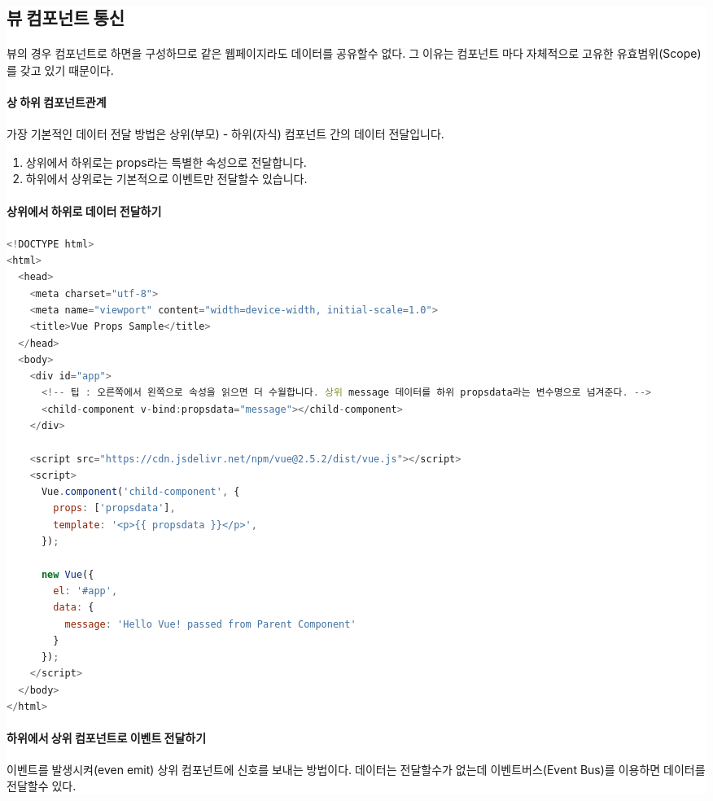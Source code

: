 

## 뷰 컴포넌트 통신

뷰의 경우 컴포넌트로 하면을 구성하므로 같은 웹페이지라도 데이터를 공유할수 없다. 그 이유는 컴포넌트 마다 자체적으로 고유한 유효범위(Scope)를 갖고 있기 때문이다.



#### 상 하위 컴포넌트관계

가장 기본적인 데이터 전달 방법은 상위(부모) - 하위(자식) 컴포넌트 간의 데이터 전달입니다. 

1. 상위에서 하위로는 props라는 특별한 속성으로 전달합니다. 
2. 하위에서 상위로는 기본적으로 이벤트만 전달할수 있습니다. 



#### 상위에서 하위로 데이터 전달하기 

```javascript
<!DOCTYPE html>
<html>
  <head>
    <meta charset="utf-8">
    <meta name="viewport" content="width=device-width, initial-scale=1.0">
    <title>Vue Props Sample</title>
  </head>
  <body>
    <div id="app">
      <!-- 팁 : 오른쪽에서 왼쪽으로 속성을 읽으면 더 수월합니다. 상위 message 데이터를 하위 propsdata라는 변수명으로 넘겨준다. -->
      <child-component v-bind:propsdata="message"></child-component>
    </div>

    <script src="https://cdn.jsdelivr.net/npm/vue@2.5.2/dist/vue.js"></script>
    <script>
      Vue.component('child-component', {
        props: ['propsdata'],
        template: '<p>{{ propsdata }}</p>',
      });

      new Vue({
        el: '#app',
        data: {
          message: 'Hello Vue! passed from Parent Component'
        }
      });
    </script>
  </body>
</html>

```

#### 하위에서 상위 컴포넌트로 이벤트 전달하기

이벤트를 발생시켜(even emit) 상위 컴포넌트에 신호를 보내는 방법이다.  데이터는 전달할수가 없는데 이벤트버스(Event Bus)를 이용하면 데이터를 전달할수 있다.
